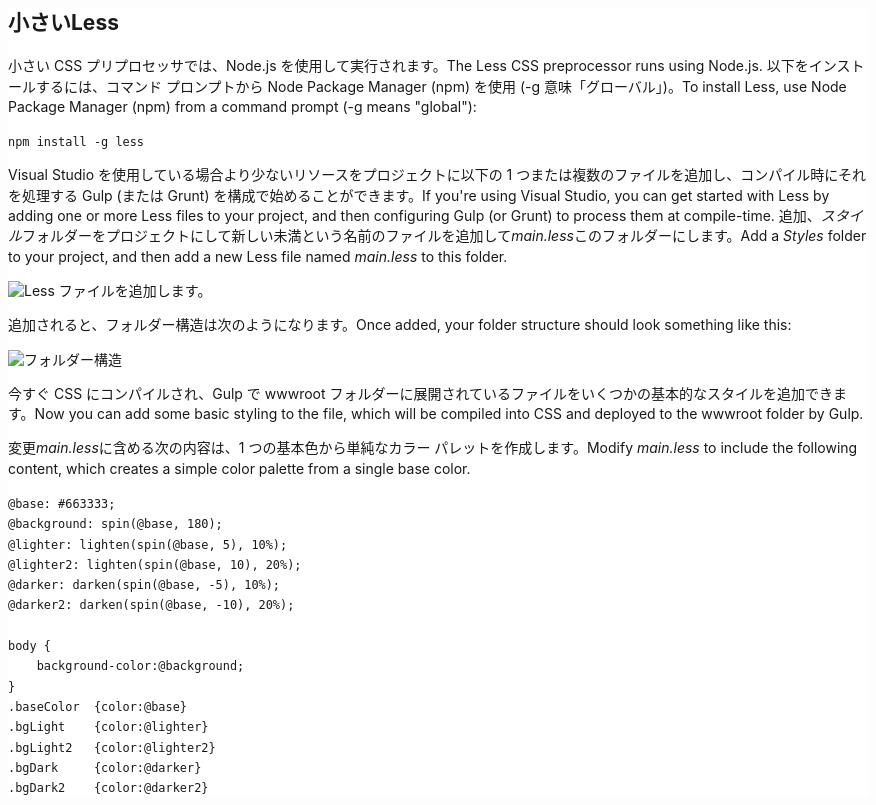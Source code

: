 ## <a name="less"></a><span data-ttu-id="d8b75-120">小さい</span><span class="sxs-lookup"><span data-stu-id="d8b75-120">Less</span></span>

<span data-ttu-id="d8b75-121">小さい CSS プリプロセッサでは、Node.js を使用して実行されます。</span><span class="sxs-lookup"><span data-stu-id="d8b75-121">The Less CSS preprocessor runs using Node.js.</span></span> <span data-ttu-id="d8b75-122">以下をインストールするには、コマンド プロンプトから Node Package Manager (npm) を使用 (-g 意味「グローバル」)。</span><span class="sxs-lookup"><span data-stu-id="d8b75-122">To install Less, use Node Package Manager (npm) from a command prompt (-g means "global"):</span></span>

```console
npm install -g less
```

<span data-ttu-id="d8b75-123">Visual Studio を使用している場合より少ないリソースをプロジェクトに以下の 1 つまたは複数のファイルを追加し、コンパイル時にそれを処理する Gulp (または Grunt) を構成で始めることができます。</span><span class="sxs-lookup"><span data-stu-id="d8b75-123">If you're using Visual Studio, you can get started with Less by adding one or more Less files to your project, and then configuring Gulp (or Grunt) to process them at compile-time.</span></span> <span data-ttu-id="d8b75-124">追加、*スタイル*フォルダーをプロジェクトにして新しい未満という名前のファイルを追加して*main.less*このフォルダーにします。</span><span class="sxs-lookup"><span data-stu-id="d8b75-124">Add a *Styles* folder to your project, and then add a new Less file named *main.less* to this folder.</span></span>

![Less ファイルを追加します。](less-sass-fa/_static/add-less-file.png)

<span data-ttu-id="d8b75-126">追加されると、フォルダー構造は次のようになります。</span><span class="sxs-lookup"><span data-stu-id="d8b75-126">Once added, your folder structure should look something like this:</span></span>

![フォルダー構造](less-sass-fa/_static/folder-structure.png)

<span data-ttu-id="d8b75-128">今すぐ CSS にコンパイルされ、Gulp で wwwroot フォルダーに展開されているファイルをいくつかの基本的なスタイルを追加できます。</span><span class="sxs-lookup"><span data-stu-id="d8b75-128">Now you can add some basic styling to the file, which will be compiled into CSS and deployed to the wwwroot folder by Gulp.</span></span>

<span data-ttu-id="d8b75-129">変更*main.less*に含める次の内容は、1 つの基本色から単純なカラー パレットを作成します。</span><span class="sxs-lookup"><span data-stu-id="d8b75-129">Modify *main.less* to include the following content, which creates a simple color palette from a single base color.</span></span>

```less
@base: #663333;
@background: spin(@base, 180);
@lighter: lighten(spin(@base, 5), 10%);
@lighter2: lighten(spin(@base, 10), 20%);
@darker: darken(spin(@base, -5), 10%);
@darker2: darken(spin(@base, -10), 20%);

body {
    background-color:@background;
}
.baseColor  {color:@base}
.bgLight    {color:@lighter}
.bgLight2   {color:@lighter2}
.bgDark     {color:@darker}
.bgDark2    {color:@darker2}
```
